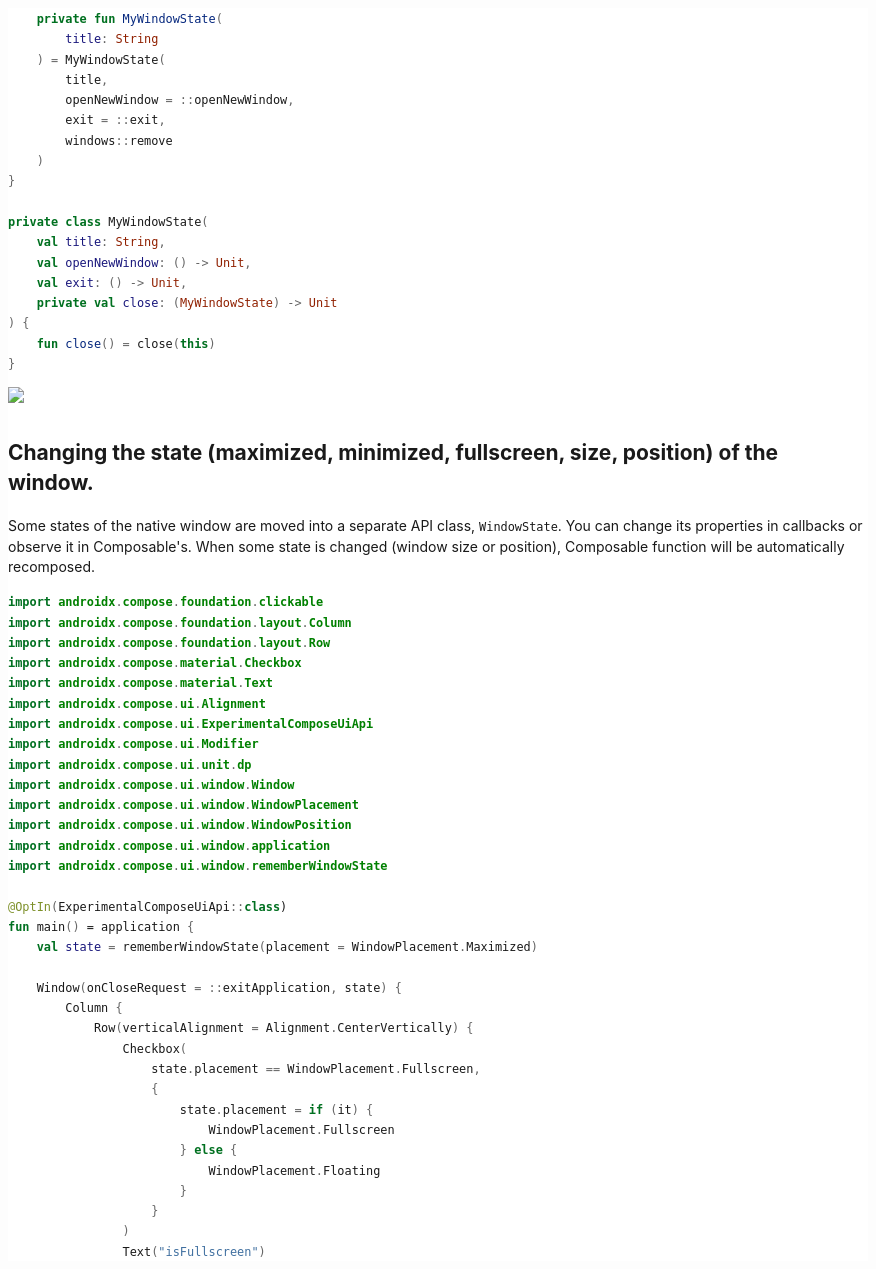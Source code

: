 ```kotlin
    private fun MyWindowState(
        title: String
    ) = MyWindowState(
        title,
        openNewWindow = ::openNewWindow,
        exit = ::exit,
        windows::remove
    )
}

private class MyWindowState(
    val title: String,
    val openNewWindow: () -> Unit,
    val exit: () -> Unit,
    private val close: (MyWindowState) -> Unit
) {
    fun close() = close(this)
}
```
![](multiple_windows.gif)

## Changing the state (maximized, minimized, fullscreen, size, position) of the window.

Some states of the native window are moved into a separate API class, `WindowState`. You can change its properties in callbacks or observe it in Composable's.
When some state is changed (window size or position), Composable function will be automatically recomposed.

```kotlin
import androidx.compose.foundation.clickable
import androidx.compose.foundation.layout.Column
import androidx.compose.foundation.layout.Row
import androidx.compose.material.Checkbox
import androidx.compose.material.Text
import androidx.compose.ui.Alignment
import androidx.compose.ui.ExperimentalComposeUiApi
import androidx.compose.ui.Modifier
import androidx.compose.ui.unit.dp
import androidx.compose.ui.window.Window
import androidx.compose.ui.window.WindowPlacement
import androidx.compose.ui.window.WindowPosition
import androidx.compose.ui.window.application
import androidx.compose.ui.window.rememberWindowState

@OptIn(ExperimentalComposeUiApi::class)
fun main() = application {
    val state = rememberWindowState(placement = WindowPlacement.Maximized)

    Window(onCloseRequest = ::exitApplication, state) {
        Column {
            Row(verticalAlignment = Alignment.CenterVertically) {
                Checkbox(
                    state.placement == WindowPlacement.Fullscreen,
                    {
                        state.placement = if (it) {
                            WindowPlacement.Fullscreen
                        } else {
                            WindowPlacement.Floating
                        }
                    }
                )
                Text("isFullscreen")
```